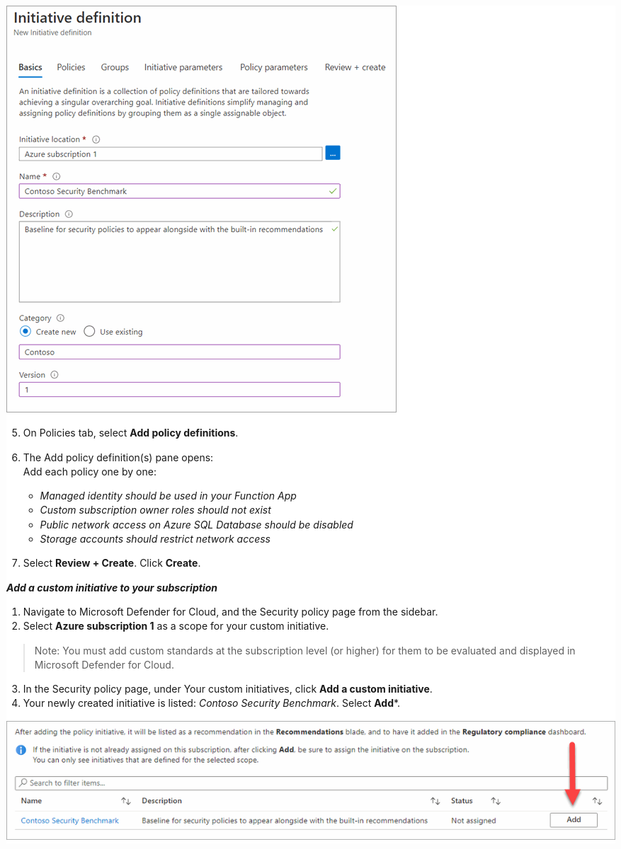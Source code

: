 ![Policy initiative definition settings page](../Images/asc-new-policy-initiative-definition.gif?raw=true)

5.	On Policies tab, select **Add policy definitions**.
6.	The Add policy definition(s) pane opens: <br>
Add each policy one by one:
    - *Managed identity should be used in your Function App*
    - *Custom subscription owner roles should not exist*
    - *Public network access on Azure SQL Database should be disabled*
    - *Storage accounts should restrict network access*

1. Select **Review + Create**. Click **Create**.

***Add a custom initiative to your subscription***

1.	Navigate to Microsoft Defender for Cloud, and the Security policy page from the sidebar.
2.	Select **Azure subscription 1** as a scope for your custom initiative.

> Note: You must add custom standards at the subscription level (or higher) for them to be evaluated and displayed in Microsoft Defender for Cloud.

3.	In the Security policy page, under Your custom initiatives, click **Add a custom initiative**.
4.	Your newly created initiative is listed: *Contoso Security Benchmark*. Select **Add***.

![Assign custom initiative](../Images/asc-assign-custom-initiative.gif?raw=true)
